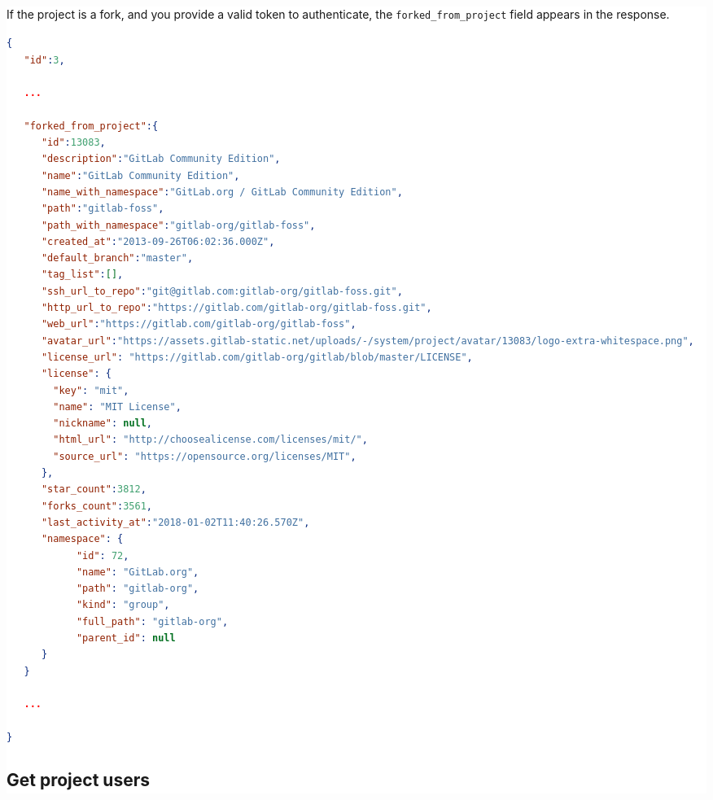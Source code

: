 If the project is a fork, and you provide a valid token to authenticate, the
`forked_from_project` field appears in the response.

```json
{
   "id":3,

   ...

   "forked_from_project":{
      "id":13083,
      "description":"GitLab Community Edition",
      "name":"GitLab Community Edition",
      "name_with_namespace":"GitLab.org / GitLab Community Edition",
      "path":"gitlab-foss",
      "path_with_namespace":"gitlab-org/gitlab-foss",
      "created_at":"2013-09-26T06:02:36.000Z",
      "default_branch":"master",
      "tag_list":[],
      "ssh_url_to_repo":"git@gitlab.com:gitlab-org/gitlab-foss.git",
      "http_url_to_repo":"https://gitlab.com/gitlab-org/gitlab-foss.git",
      "web_url":"https://gitlab.com/gitlab-org/gitlab-foss",
      "avatar_url":"https://assets.gitlab-static.net/uploads/-/system/project/avatar/13083/logo-extra-whitespace.png",
      "license_url": "https://gitlab.com/gitlab-org/gitlab/blob/master/LICENSE",
      "license": {
        "key": "mit",
        "name": "MIT License",
        "nickname": null,
        "html_url": "http://choosealicense.com/licenses/mit/",
        "source_url": "https://opensource.org/licenses/MIT",
      },
      "star_count":3812,
      "forks_count":3561,
      "last_activity_at":"2018-01-02T11:40:26.570Z",
      "namespace": {
            "id": 72,
            "name": "GitLab.org",
            "path": "gitlab-org",
            "kind": "group",
            "full_path": "gitlab-org",
            "parent_id": null
      }
   }

   ...

}
```

## Get project users

